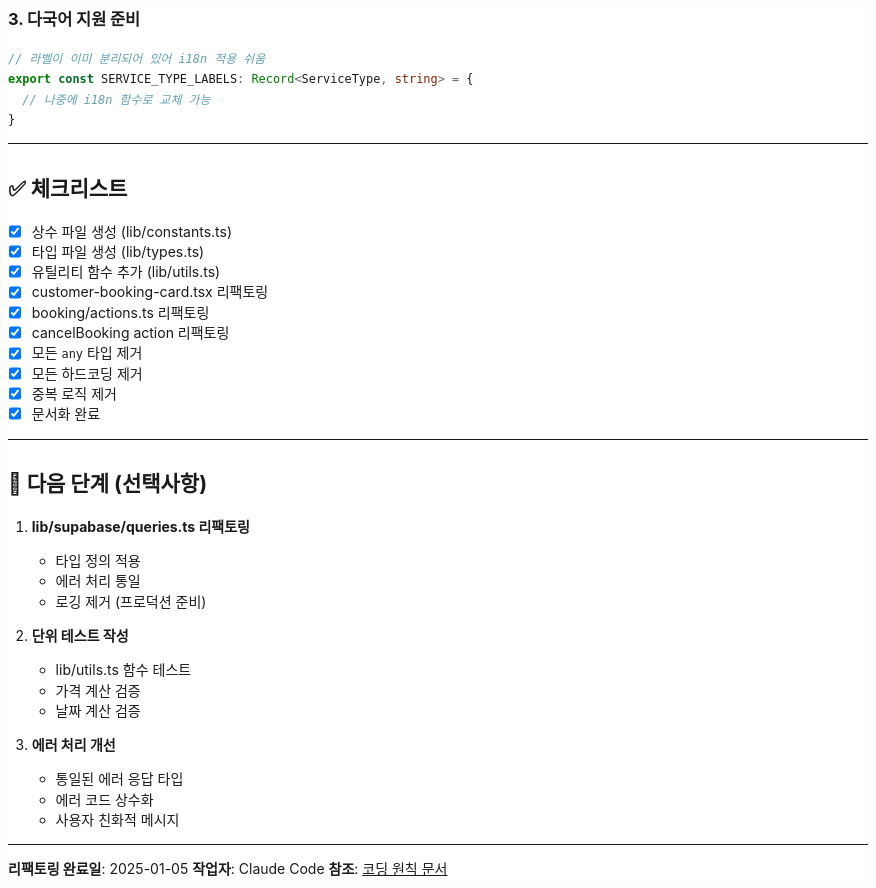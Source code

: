 ### 3. 다국어 지원 준비
```typescript
// 라벨이 이미 분리되어 있어 i18n 적용 쉬움
export const SERVICE_TYPE_LABELS: Record<ServiceType, string> = {
  // 나중에 i18n 함수로 교체 가능
}
```

---

## ✅ 체크리스트

- [x] 상수 파일 생성 (lib/constants.ts)
- [x] 타입 파일 생성 (lib/types.ts)
- [x] 유틸리티 함수 추가 (lib/utils.ts)
- [x] customer-booking-card.tsx 리팩토링
- [x] booking/actions.ts 리팩토링
- [x] cancelBooking action 리팩토링
- [x] 모든 `any` 타입 제거
- [x] 모든 하드코딩 제거
- [x] 중복 로직 제거
- [x] 문서화 완료

---

## 📝 다음 단계 (선택사항)

1. **lib/supabase/queries.ts 리팩토링**
   - 타입 정의 적용
   - 에러 처리 통일
   - 로깅 제거 (프로덕션 준비)

2. **단위 테스트 작성**
   - lib/utils.ts 함수 테스트
   - 가격 계산 검증
   - 날짜 계산 검증

3. **에러 처리 개선**
   - 통일된 에러 응답 타입
   - 에러 코드 상수화
   - 사용자 친화적 메시지

---

**리팩토링 완료일**: 2025-01-05
**작업자**: Claude Code
**참조**: [코딩 원칙 문서](./CODING_PRINCIPLES.md)
